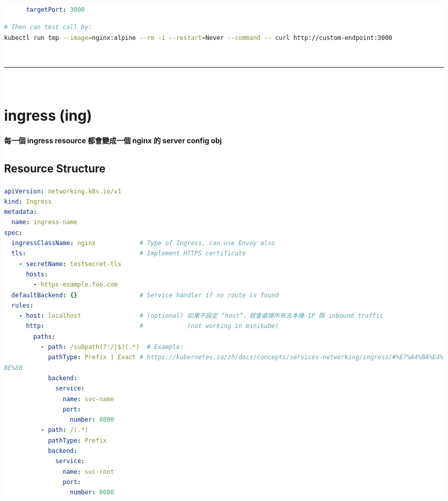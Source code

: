 ```yaml
      targetPort: 3000
```

```sh
# Then can test call by:
kubectl run tmp --image=nginx:alpine --rm -i --restart=Never --command -- curl http://custom-endpoint:3000
```

<br/>

---

<br/>

# ingress (ing)

**每一個 ingress resource 都會變成一個 nginx 的 server config obj**

## Resource Structure

```yaml
apiVersion: networking.k8s.io/v1
kind: Ingress
metadata:
  name: ingress-name
spec:
  ingressClassName: nginx            # Type of Ingress, can use Envoy also
  tls:                               # Implement HTTPS certificate
    - secretName: testsecret-tls
      hosts:
        - https-example.foo.com
  defaultBackend: {}                 # Service handler if no route is found
  rules:
    - host: localhost                # (optional) 如果不設定 “host“，就會處理所有去本機 IP 既 inbound traffic 
      http:                          #            (not working in minikube)
        paths:
          - path: /subpath(?:/|$)(.*)  # Example:
            pathType: Prefix | Exact # https://kubernetes.io/zh/docs/concepts/services-networking/ingress/#%E7%A4%BA%E4%BE%8B
            backend:
              service:
                name: svc-name
                port:
                  number: 8080
          - path: /(.*)
            pathType: Prefix
            backend:
              service:
                name: svc-root
                port:
                  number: 8080
```
